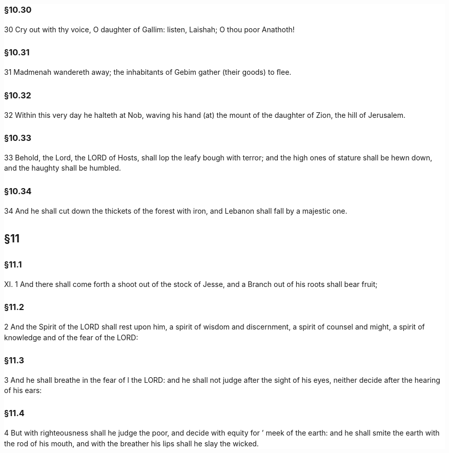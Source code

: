 ### §10.30  

<p>30 Cry out with thy voice, O daughter of Gallim: listen,
Laishah; O thou poor Anathoth!</p>  

### §10.31  

<p>31 Madmenah wandereth away; the inhabitants of Gebim
gather (their goods) to ﬂee.</p>  

### §10.32  

<p>32 Within this very day he halteth at Nob, waving his hand
(at) the mount of the daughter of Zion, the hill of Jerusalem.</p>  

### §10.33  

<p>33 Behold, the Lord, the LORD of Hosts, shall lop the leafy
bough with terror; and the high ones of stature shall be hewn
down, and the haughty shall be humbled.</p>  

### §10.34  

<p>34 And he shall cut down the thickets of the forest with iron,
and Lebanon shall fall by a majestic one.</p>  

## §11  

### §11.1  

<p>XI. 1 And there shall come forth a shoot out of the stock
of Jesse, and a Branch out of his roots shall bear fruit;</p>  

### §11.2  

<p>2 And the Spirit of the LORD shall rest upon him, a spirit of
wisdom and discernment, a spirit of counsel and might, a spirit
of knowledge and of the fear of the LORD:</p>  

### §11.3  

<p>3 And he shall breathe in the fear of l the LORD: and he shall
not judge after the sight of his eyes, neither decide after the
hearing of his ears:</p>  

### §11.4  

<p>4 But with righteousness shall he judge the poor, and decide
with equity for ’ meek of the earth: and he shall smite the
earth with the rod of his mouth, and with the breather his lips
shall he slay the wicked.</p>  
